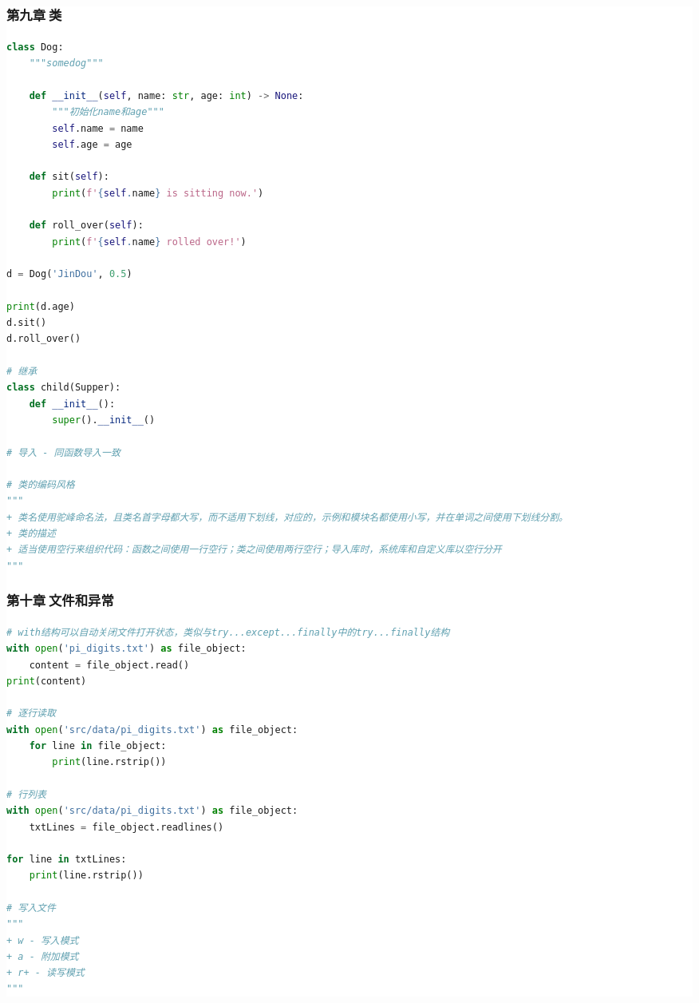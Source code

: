 ### 第九章 类

```python
class Dog:
    """somedog"""
    
    def __init__(self, name: str, age: int) -> None:
        """初始化name和age"""
        self.name = name
        self.age = age

    def sit(self):
        print(f'{self.name} is sitting now.')

    def roll_over(self):
        print(f'{self.name} rolled over!')
    
d = Dog('JinDou', 0.5)

print(d.age)
d.sit()
d.roll_over()

# 继承
class child(Supper):
    def __init__():
        super().__init__()
    
# 导入 - 同函数导入一致

# 类的编码风格
"""
+ 类名使用驼峰命名法，且类名首字母都大写，而不适用下划线，对应的，示例和模块名都使用小写，并在单词之间使用下划线分割。
+ 类的描述
+ 适当使用空行来组织代码：函数之间使用一行空行；类之间使用两行空行；导入库时，系统库和自定义库以空行分开
"""
```

### 第十章 文件和异常

```python
# with结构可以自动关闭文件打开状态，类似与try...except...finally中的try...finally结构
with open('pi_digits.txt') as file_object:
    content = file_object.read()
print(content)

# 逐行读取
with open('src/data/pi_digits.txt') as file_object:
    for line in file_object:
        print(line.rstrip())
        
# 行列表
with open('src/data/pi_digits.txt') as file_object:
    txtLines = file_object.readlines()

for line in txtLines:
    print(line.rstrip())
   
# 写入文件
"""
+ w - 写入模式
+ a - 附加模式
+ r+ - 读写模式
"""
```